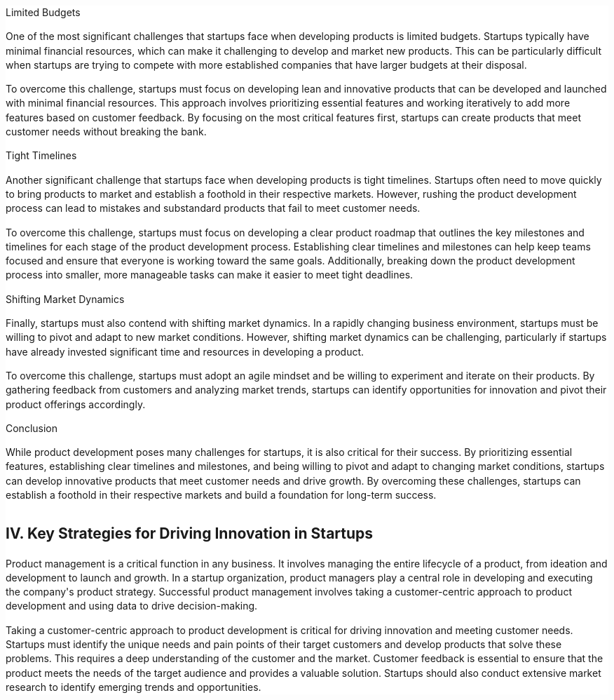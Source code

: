 Limited Budgets

One of the most significant challenges that startups face when developing products is limited budgets. Startups typically have minimal financial resources, which can make it challenging to develop and market new products. This can be particularly difficult when startups are trying to compete with more established companies that have larger budgets at their disposal.

To overcome this challenge, startups must focus on developing lean and innovative products that can be developed and launched with minimal financial resources. This approach involves prioritizing essential features and working iteratively to add more features based on customer feedback. By focusing on the most critical features first, startups can create products that meet customer needs without breaking the bank.

Tight Timelines

Another significant challenge that startups face when developing products is tight timelines. Startups often need to move quickly to bring products to market and establish a foothold in their respective markets. However, rushing the product development process can lead to mistakes and substandard products that fail to meet customer needs.

To overcome this challenge, startups must focus on developing a clear product roadmap that outlines the key milestones and timelines for each stage of the product development process. Establishing clear timelines and milestones can help keep teams focused and ensure that everyone is working toward the same goals. Additionally, breaking down the product development process into smaller, more manageable tasks can make it easier to meet tight deadlines.

Shifting Market Dynamics

Finally, startups must also contend with shifting market dynamics. In a rapidly changing business environment, startups must be willing to pivot and adapt to new market conditions. However, shifting market dynamics can be challenging, particularly if startups have already invested significant time and resources in developing a product.

To overcome this challenge, startups must adopt an agile mindset and be willing to experiment and iterate on their products. By gathering feedback from customers and analyzing market trends, startups can identify opportunities for innovation and pivot their product offerings accordingly.

Conclusion

While product development poses many challenges for startups, it is also critical for their success. By prioritizing essential features, establishing clear timelines and milestones, and being willing to pivot and adapt to changing market conditions, startups can develop innovative products that meet customer needs and drive growth. By overcoming these challenges, startups can establish a foothold in their respective markets and build a foundation for long-term success.

## IV. Key Strategies for Driving Innovation in Startups

Product management is a critical function in any business. It involves managing the entire lifecycle of a product, from ideation and development to launch and growth. In a startup organization, product managers play a central role in developing and executing the company's product strategy. Successful product management involves taking a customer-centric approach to product development and using data to drive decision-making.

Taking a customer-centric approach to product development is critical for driving innovation and meeting customer needs. Startups must identify the unique needs and pain points of their target customers and develop products that solve these problems. This requires a deep understanding of the customer and the market. Customer feedback is essential to ensure that the product meets the needs of the target audience and provides a valuable solution. Startups should also conduct extensive market research to identify emerging trends and opportunities.
